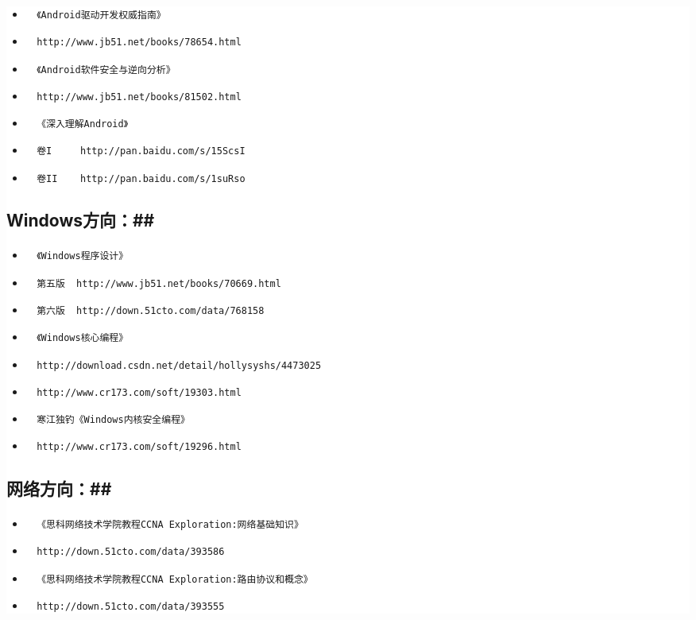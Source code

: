 

-       《Android驱动开发权威指南》       

-       http://www.jb51.net/books/78654.html



-       《Android软件安全与逆向分析》

-       http://www.jb51.net/books/81502.html



-       《深入理解Android》

-       卷I     http://pan.baidu.com/s/15ScsI

-       卷II    http://pan.baidu.com/s/1suRso








## Windows方向：##

-       《Windows程序设计》

-       第五版  http://www.jb51.net/books/70669.html

-       第六版  http://down.51cto.com/data/768158



-       《Windows核心编程》

-       http://download.csdn.net/detail/hollysyshs/4473025

-       http://www.cr173.com/soft/19303.html



-       寒江独钓《Windows内核安全编程》

-       http://www.cr173.com/soft/19296.html








## 网络方向：##




-       《思科网络技术学院教程CCNA Exploration:网络基础知识》

-       http://down.51cto.com/data/393586



-       《思科网络技术学院教程CCNA Exploration:路由协议和概念》

-       http://down.51cto.com/data/393555
